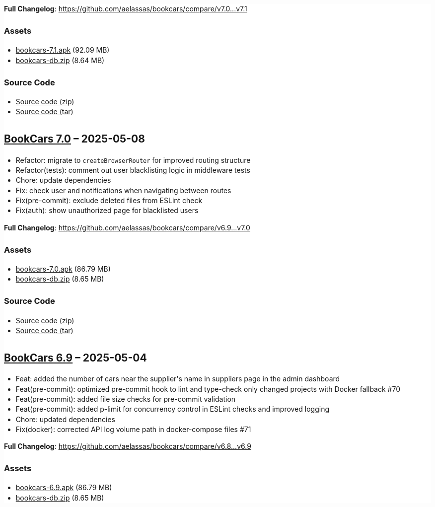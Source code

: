 **Full Changelog**: https://github.com/aelassas/bookcars/compare/v7.0...v7.1

### Assets
- [bookcars-7.1.apk](https://github.com/aelassas/bookcars/releases/download/v7.1/bookcars-7.1.apk) (92.09 MB)
- [bookcars-db.zip](https://github.com/aelassas/bookcars/releases/download/v7.1/bookcars-db.zip) (8.64 MB)

### Source Code
- [Source code (zip)](https://api.github.com/repos/aelassas/bookcars/zipball/v7.1)
- [Source code (tar)](https://api.github.com/repos/aelassas/bookcars/tarball/v7.1)

## [BookCars 7.0](https://github.com/aelassas/bookcars/releases/tag/v7.0) – 2025-05-08

* Refactor: migrate to `createBrowserRouter` for improved routing structure
* Refactor(tests): comment out user blacklisting logic in middleware tests
* Chore: update dependencies
* Fix: check user and notifications when navigating between routes
* Fix(pre-commit): exclude deleted files from ESLint check
* Fix(auth): show unauthorized page for blacklisted users

**Full Changelog**: https://github.com/aelassas/bookcars/compare/v6.9...v7.0

### Assets
- [bookcars-7.0.apk](https://github.com/aelassas/bookcars/releases/download/v7.0/bookcars-7.0.apk) (86.79 MB)
- [bookcars-db.zip](https://github.com/aelassas/bookcars/releases/download/v7.0/bookcars-db.zip) (8.65 MB)

### Source Code
- [Source code (zip)](https://api.github.com/repos/aelassas/bookcars/zipball/v7.0)
- [Source code (tar)](https://api.github.com/repos/aelassas/bookcars/tarball/v7.0)

## [BookCars 6.9](https://github.com/aelassas/bookcars/releases/tag/v6.9) – 2025-05-04

* Feat: added the number of cars near the supplier's name in suppliers page in the admin dashboard
* Feat(pre-commit): optimized pre-commit hook to lint and type-check only changed projects with Docker fallback #70
* Feat(pre-commit): added file size checks for pre-commit validation
* Feat(pre-commit): added p-limit for concurrency control in ESLint checks and improved logging
* Chore: updated dependencies
* Fix(docker): corrected API log volume path in docker-compose files #71


**Full Changelog**: https://github.com/aelassas/bookcars/compare/v6.8...v6.9

### Assets
- [bookcars-6.9.apk](https://github.com/aelassas/bookcars/releases/download/v6.9/bookcars-6.9.apk) (86.79 MB)
- [bookcars-db.zip](https://github.com/aelassas/bookcars/releases/download/v6.9/bookcars-db.zip) (8.65 MB)
